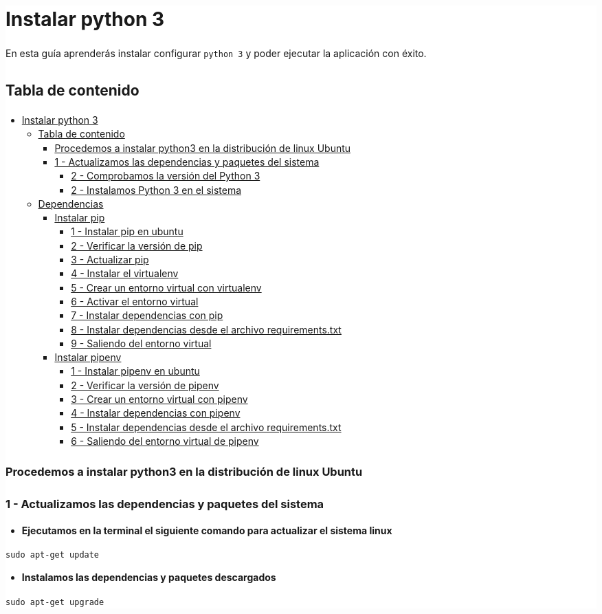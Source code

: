 # Instalar python 3

En esta guía aprenderás instalar configurar `python 3` y poder ejecutar la aplicación con éxito.

## Tabla de contenido

- [Instalar python 3](#instalar-python-3)
  - [Tabla de contenido](#tabla-de-contenido)
    - [Procedemos a instalar python3 en la distribución de linux Ubuntu](#procedemos-a-instalar-python3-en-la-distribución-de-linux-ubuntu)
    - [1 - Actualizamos las dependencias y paquetes del sistema](#1---actualizamos-las-dependencias-y-paquetes-del-sistema)
      - [2 - Comprobamos la versión del Python 3](#2---comprobamos-la-versión-del-python-3)
      - [2 - Instalamos Python 3 en el sistema](#2---instalamos-python-3-en-el-sistema)
  - [Dependencias](#dependencias)
    - [Instalar pip](#instalar-pip)
      - [1 - Instalar pip en ubuntu](#1---instalar-pip-en-ubuntu)
      - [2 - Verificar la versión de pip](#2---verificar-la-versión-de-pip)
      - [3 - Actualizar pip](#3---actualizar-pip)
      - [4 - Instalar el virtualenv](#4---instalar-el-virtualenv)
      - [5 - Crear un entorno virtual con virtualenv](#5---crear-un-entorno-virtual-con-virtualenv)
      - [6 - Activar el entorno virtual](#6---activar-el-entorno-virtual)
      - [7 - Instalar dependencias con pip](#7---instalar-dependencias-con-pip)
      - [8 - Instalar dependencias desde el archivo requirements.txt](#8---instalar-dependencias-desde-el-archivo-requirementstxt)
      - [9 - Saliendo del entorno virtual](#9---saliendo-del-entorno-virtual)
    - [Instalar pipenv](#instalar-pipenv)
      - [1 - Instalar pipenv en ubuntu](#1---instalar-pipenv-en-ubuntu)
      - [2 - Verificar la versión de pipenv](#2---verificar-la-versión-de-pipenv)
      - [3 - Crear un entorno virtual con pipenv](#3---crear-un-entorno-virtual-con-pipenv)
      - [4 - Instalar dependencias con pipenv](#4---instalar-dependencias-con-pipenv)
      - [5 - Instalar dependencias desde el archivo requirements.txt](#5---instalar-dependencias-desde-el-archivo-requirementstxt)
      - [6 - Saliendo del entorno virtual de pipenv](#6---saliendo-del-entorno-virtual-de-pipenv)

### Procedemos a instalar python3 en la distribución de linux Ubuntu

### 1 - Actualizamos las dependencias y paquetes del sistema

- **Ejecutamos en la terminal el siguiente comando para actualizar el sistema linux**

```shell
sudo apt-get update
```

- **Instalamos las dependencias y paquetes descargados**

```shell
sudo apt-get upgrade
```
